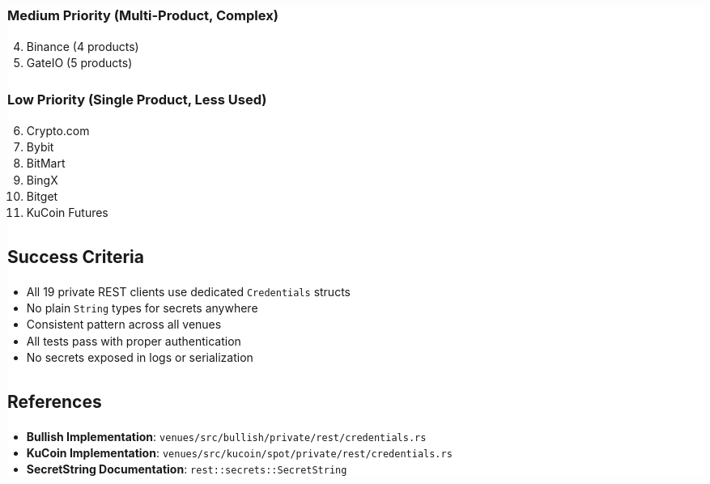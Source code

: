 ### Medium Priority (Multi-Product, Complex)
4. Binance (4 products)
5. GateIO (5 products)

### Low Priority (Single Product, Less Used)
6. Crypto.com
7. Bybit
8. BitMart
9. BingX
10. Bitget
11. KuCoin Futures

## Success Criteria

- All 19 private REST clients use dedicated `Credentials` structs
- No plain `String` types for secrets anywhere
- Consistent pattern across all venues
- All tests pass with proper authentication
- No secrets exposed in logs or serialization

## References

- **Bullish Implementation**: `venues/src/bullish/private/rest/credentials.rs`
- **KuCoin Implementation**: `venues/src/kucoin/spot/private/rest/credentials.rs`
- **SecretString Documentation**: `rest::secrets::SecretString`